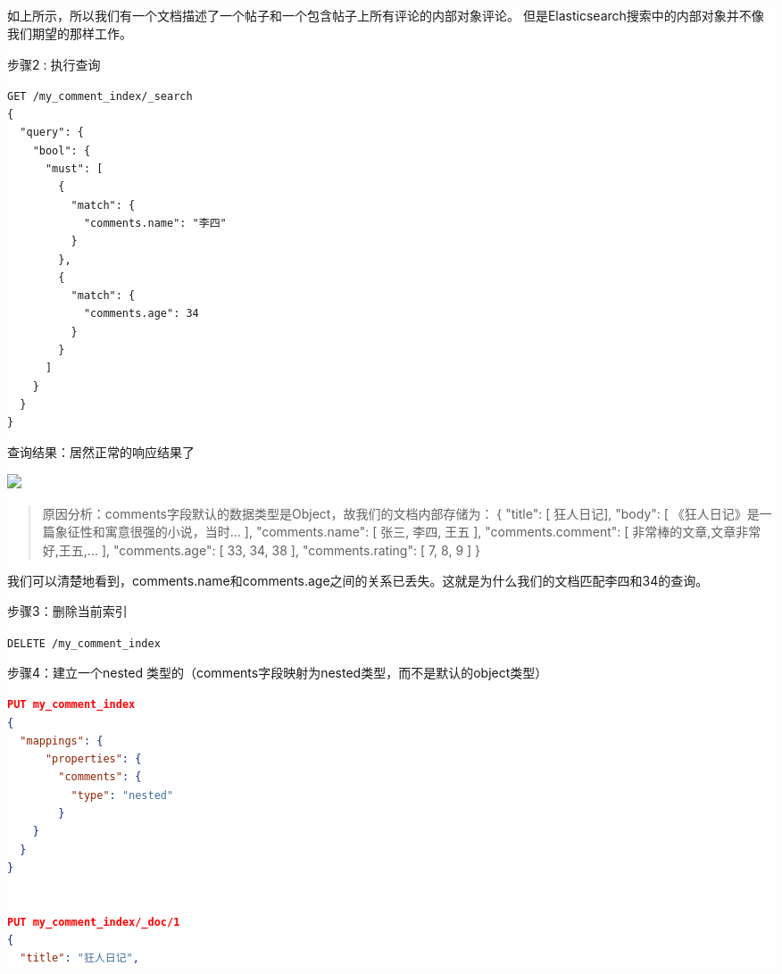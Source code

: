 如上所示，所以我们有一个文档描述了一个帖子和一个包含帖子上所有评论的内部对象评论。
但是Elasticsearch搜索中的内部对象并不像我们期望的那样工作。

步骤2 : 执行查询

```http
GET /my_comment_index/_search
{
  "query": {
    "bool": {
      "must": [
        {
          "match": {
            "comments.name": "李四"
          }
        },
        {
          "match": {
            "comments.age": 34
          }
        }
      ]
    }
  }
}

```

查询结果：居然正常的响应结果了

![](image/image-20221205232357129_bltAkpGY52.png)

> 原因分析：comments字段默认的数据类型是Object，故我们的文档内部存储为：
> {
> "title":                    \[ 狂人日记],
> "body":                     \[ 《狂人日记》是一篇象征性和寓意很强的小说，当时... ],
> "comments.name":            \[ 张三, 李四, 王五 ],
> "comments.comment":         \[ 非常棒的文章,文章非常好,王五,... ],
> "comments.age":             \[ 33, 34, 38 ],
> "comments.rating":          \[ 7, 8, 9 ]
> }

我们可以清楚地看到，comments.name和comments.age之间的关系已丢失。这就是为什么我们的文档匹配李四和34的查询。

步骤3：删除当前索引

```http
DELETE /my_comment_index
```

步骤4：建立一个nested 类型的（comments字段映射为nested类型，而不是默认的object类型）

```json
PUT my_comment_index
{
  "mappings": {
      "properties": {
        "comments": {
          "type": "nested" 
        }
    }
  }
}


PUT my_comment_index/_doc/1
{
  "title": "狂人日记",
```